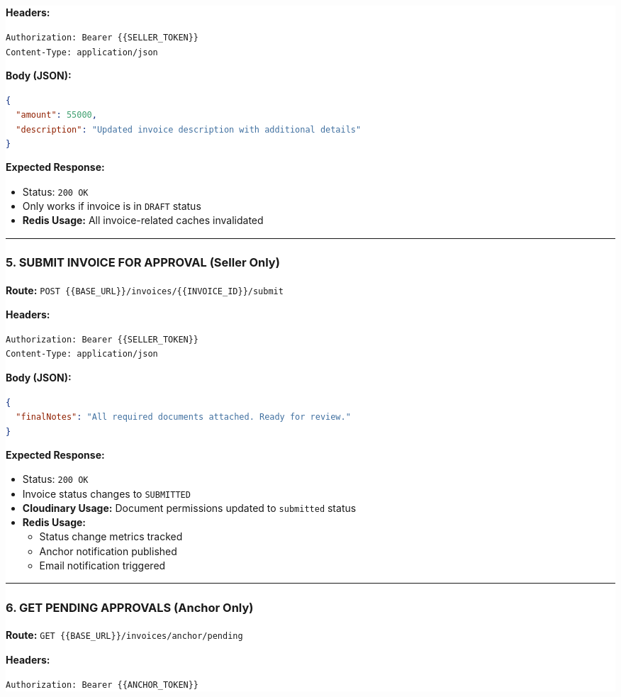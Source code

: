 **Headers:**
```
Authorization: Bearer {{SELLER_TOKEN}}
Content-Type: application/json
```

**Body (JSON):**
```json
{
  "amount": 55000,
  "description": "Updated invoice description with additional details"
}
```

**Expected Response:**
- Status: `200 OK`
- Only works if invoice is in `DRAFT` status
- **Redis Usage:** All invoice-related caches invalidated

---

### 5. **SUBMIT INVOICE FOR APPROVAL** (Seller Only)
**Route:** `POST {{BASE_URL}}/invoices/{{INVOICE_ID}}/submit`

**Headers:**
```
Authorization: Bearer {{SELLER_TOKEN}}
Content-Type: application/json
```

**Body (JSON):**
```json
{
  "finalNotes": "All required documents attached. Ready for review."
}
```

**Expected Response:**
- Status: `200 OK`
- Invoice status changes to `SUBMITTED`
- **Cloudinary Usage:** Document permissions updated to `submitted` status
- **Redis Usage:** 
  - Status change metrics tracked
  - Anchor notification published
  - Email notification triggered

---

### 6. **GET PENDING APPROVALS** (Anchor Only)
**Route:** `GET {{BASE_URL}}/invoices/anchor/pending`

**Headers:**
```
Authorization: Bearer {{ANCHOR_TOKEN}}
```
